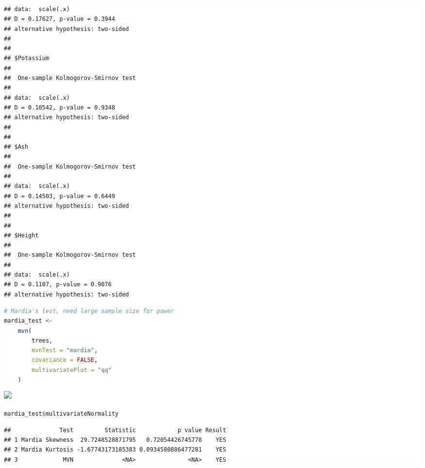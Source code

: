 ```
## data:  scale(.x)
## D = 0.17627, p-value = 0.3944
## alternative hypothesis: two-sided
## 
## 
## $Potassium
## 
## 	One-sample Kolmogorov-Smirnov test
## 
## data:  scale(.x)
## D = 0.10542, p-value = 0.9348
## alternative hypothesis: two-sided
## 
## 
## $Ash
## 
## 	One-sample Kolmogorov-Smirnov test
## 
## data:  scale(.x)
## D = 0.14503, p-value = 0.6449
## alternative hypothesis: two-sided
## 
## 
## $Height
## 
## 	One-sample Kolmogorov-Smirnov test
## 
## data:  scale(.x)
## D = 0.1107, p-value = 0.9076
## alternative hypothesis: two-sided
```

```r
# Mardia's test, need large sample size for power
mardia_test <-
    mvn(
        trees,
        mvnTest = "mardia",
        covariance = FALSE,
        multivariatePlot = "qq"
    )
```

![](13-multivariate_files/figure-epub3/unnamed-chunk-1-2.png)

```r
mardia_test$multivariateNormality
```

```
##              Test         Statistic            p value Result
## 1 Mardia Skewness  29.7248528871795   0.72054426745778    YES
## 2 Mardia Kurtosis -1.67743173185383 0.0934580886477281    YES
## 3             MVN              <NA>               <NA>    YES
```
